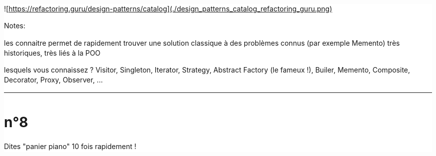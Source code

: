 ![https://refactoring.guru/design-patterns/catalog](./design_patterns_catalog_refactoring_guru.png)  

Notes:

les connaitre permet de rapidement trouver une solution classique à des problèmes connus (par exemple Memento)
très historiques, très liés à la POO

lesquels vous connaissez ? Visitor, Singleton, Iterator, Strategy, Abstract Factory (le fameux !), Builer, Memento, Composite, Decorator, Proxy, Observer, ...

---

# n°8

Dites "panier piano" 10 fois rapidement !
